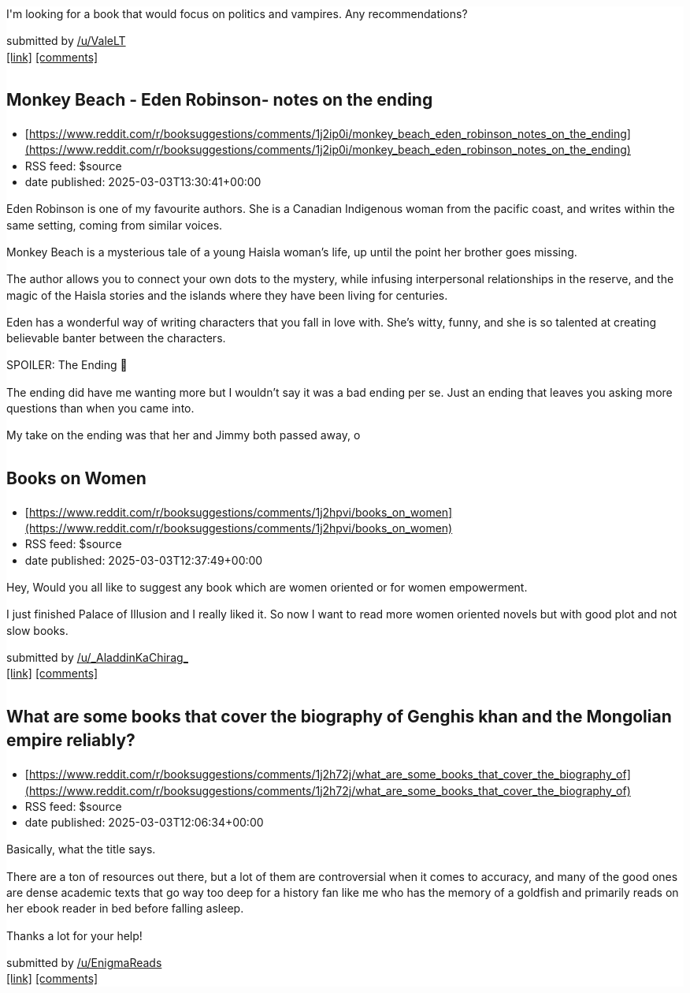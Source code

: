 <div class="md"><p>I&#39;m looking for a book that would focus on politics and vampires. Any recommendations? </p> </div> &#32; submitted by &#32; <a href="https://www.reddit.com/user/ValeLT"> /u/ValeLT </a> <br/> <span><a href="https://www.reddit.com/r/booksuggestions/comments/1j2ixgr/books_about_vampires_with_a_heavy_focus_on/">[link]</a></span> &#32; <span><a href="https://www.reddit.com/r/booksuggestions/comments/1j2ixgr/books_about_vampires_with_a_heavy_focus_on/">[comments]</a></span>

## Monkey Beach - Eden Robinson- notes on the ending
 - [https://www.reddit.com/r/booksuggestions/comments/1j2ip0i/monkey_beach_eden_robinson_notes_on_the_ending](https://www.reddit.com/r/booksuggestions/comments/1j2ip0i/monkey_beach_eden_robinson_notes_on_the_ending)
 - RSS feed: $source
 - date published: 2025-03-03T13:30:41+00:00

<div class="md"><p>Eden Robinson is one of my favourite authors. She is a Canadian Indigenous woman from the pacific coast, and writes within the same setting, coming from similar voices. </p> <p>Monkey Beach is a mysterious tale of a young Haisla woman’s life, up until the point her brother goes missing. </p> <p>The author allows you to connect your own dots to the mystery, while infusing interpersonal relationships in the reserve, and the magic of the Haisla stories and the islands where they have been living for centuries. </p> <p>Eden has a wonderful way of writing characters that you fall in love with. She’s witty, funny, and she is so talented at creating believable banter between the characters. </p> <p>SPOILER: The Ending 🚨 </p> <p>The ending did have me wanting more but I wouldn’t say it was a bad ending per se. Just an ending that leaves you asking more questions than when you came into. </p> <p>My take on the ending was that her and Jimmy both passed away, o

## Books on Women
 - [https://www.reddit.com/r/booksuggestions/comments/1j2hpvi/books_on_women](https://www.reddit.com/r/booksuggestions/comments/1j2hpvi/books_on_women)
 - RSS feed: $source
 - date published: 2025-03-03T12:37:49+00:00

<div class="md"><p>Hey, Would you all like to suggest any book which are women oriented or for women empowerment. </p> <p>I just finished Palace of Illusion and I really liked it. So now I want to read more women oriented novels but with good plot and not slow books.</p> </div> &#32; submitted by &#32; <a href="https://www.reddit.com/user/_AladdinKaChirag_"> /u/_AladdinKaChirag_ </a> <br/> <span><a href="https://www.reddit.com/r/booksuggestions/comments/1j2hpvi/books_on_women/">[link]</a></span> &#32; <span><a href="https://www.reddit.com/r/booksuggestions/comments/1j2hpvi/books_on_women/">[comments]</a></span>

## What are some books that cover the biography of Genghis khan and the Mongolian empire reliably?
 - [https://www.reddit.com/r/booksuggestions/comments/1j2h72j/what_are_some_books_that_cover_the_biography_of](https://www.reddit.com/r/booksuggestions/comments/1j2h72j/what_are_some_books_that_cover_the_biography_of)
 - RSS feed: $source
 - date published: 2025-03-03T12:06:34+00:00

<div class="md"><p>Basically, what the title says. </p> <p>There are a ton of resources out there, but a lot of them are controversial when it comes to accuracy, and many of the good ones are dense academic texts that go way too deep for a history fan like me who has the memory of a goldfish and primarily reads on her ebook reader in bed before falling asleep. </p> <p>Thanks a lot for your help!</p> </div> &#32; submitted by &#32; <a href="https://www.reddit.com/user/EnigmaReads"> /u/EnigmaReads </a> <br/> <span><a href="https://www.reddit.com/r/booksuggestions/comments/1j2h72j/what_are_some_books_that_cover_the_biography_of/">[link]</a></span> &#32; <span><a href="https://www.reddit.com/r/booksuggestions/comments/1j2h72j/what_are_some_books_that_cover_the_biography_of/">[comments]</a></span>

